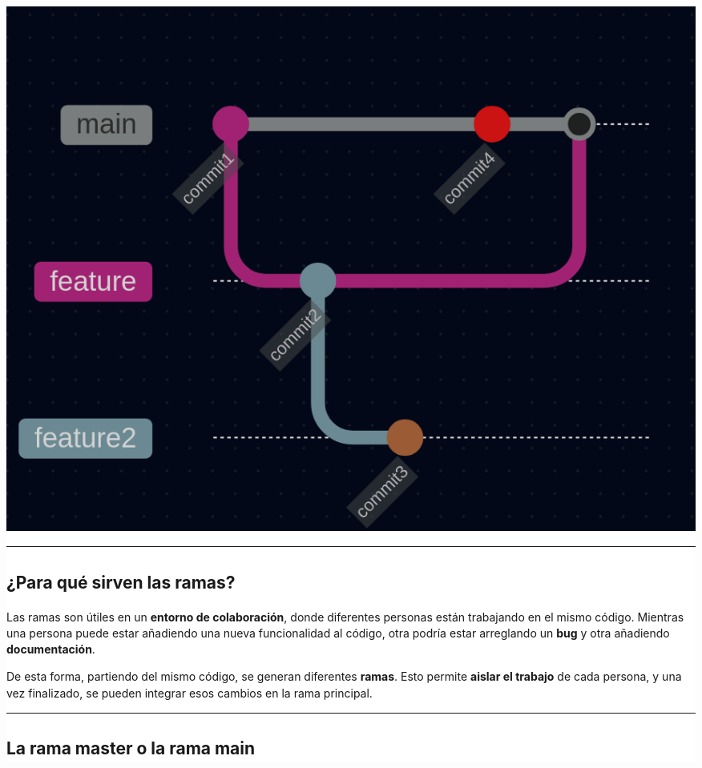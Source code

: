   <img src="../../images/git_branching_merge.png"/>
</div>

---

## ¿Para qué sirven las ramas?

Las ramas son útiles en un **entorno de colaboración**, donde diferentes personas están trabajando en el mismo código. Mientras una persona puede estar añadiendo una nueva funcionalidad al código, otra podría estar arreglando un **bug** y otra añadiendo **documentación**.

De esta forma, partiendo del mismo código, se generan diferentes **ramas**. Esto permite **aislar el trabajo** de cada persona, y una vez finalizado, se pueden integrar esos cambios en la rama principal.

---

## La rama master o la rama main
